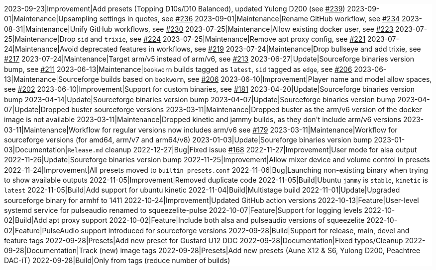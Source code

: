 2023-09-23|Improvement|Add presets (Topping D10s/D10 Balanced), updated Yulong D200 (see [#239](https://github.com/GioF71/squeezelite-docker/issues/239))
2023-09-01|Maintenance|Upsampling settings in quotes, see [#236](https://github.com/GioF71/squeezelite-docker/issues/236)
2023-09-01|Maintenance|Rename GitHub workflow, see [#234](https://github.com/GioF71/squeezelite-docker/issues/234)
2023-08-31|Maintenance|Unify GitHub workflows, see [#230](https://github.com/GioF71/squeezelite-docker/issues/230)
2023-07-25|Maintenance|Allow existing docker user, see [#223](https://github.com/GioF71/squeezelite-docker/issues/223)
2023-07-25|Maintenance|Drop `sid` and `trixie`, see [#224](https://github.com/GioF71/squeezelite-docker/issues/224)
2023-07-25|Maintenance|Remove apt proxy config, see [#221](https://github.com/GioF71/squeezelite-docker/issues/221)
2023-07-24|Maintenance|Avoid deprecated features in workflows, see [#219](https://github.com/GioF71/squeezelite-docker/issues/219)
2023-07-24|Maintenance|Drop bullseye and add trixie, see [#217](https://github.com/GioF71/squeezelite-docker/issues/217)
2023-07-24|Maintenance|Target arm/v5 instead of arm/v6, see [#213](https://github.com/GioF71/squeezelite-docker/issues/213)
2023-06-27|Update|Sourceforge binaries version bump, see [#211](https://github.com/GioF71/squeezelite-docker/issues/211)
2023-06-13|Maintenance|`bookworm` builds tagged as `latest`, `sid` tagged as `edge`, see [#206](https://github.com/GioF71/squeezelite-docker/issues/206)
2023-06-13|Maintenance|Sourceforge builds based on `bookworm`, see [#206](https://github.com/GioF71/squeezelite-docker/issues/206)
2023-06-10|Improvement|Player name and model allow spaces, see [#202](https://github.com/GioF71/squeezelite-docker/issues/202)
2023-06-10|Improvement|Support for custom binaries, see [#181](https://github.com/GioF71/squeezelite-docker/issues/181)
2023-04-20|Update|Sourceforge binaries version bump
2023-04-14|Update|Sourceforge binaries version bump
2023-04-07|Update|Sourceforge binaries version bump
2023-04-07|Update|Dropped buster sourceforge versions
2023-03-11|Maintenance|Dropped buster as the arm/v6 version of the docker image is not available
2023-03-11|Maintenance|Dropped kinetic and jammy builds, as they don't include arm/v6 versions
2023-03-11|Maintenance|Workflow for regular versions now includes arm/v6 see [#179](https://github.com/GioF71/squeezelite-docker/issues/179)
2023-03-11|Maintenance|Workflow for sourceforge versions (for amd64, arm/v7 and arm64/v8)
2023-01-03|Update|Soureforge binaries version bump
2023-01-03|Documentation|`Release.md` cleanup
2022-12-27|Bug|Fixed issue [#168](https://github.com/GioF71/squeezelite-docker/issues/168)
2022-11-27|Improvement|User mode for alsa output
2022-11-26|Update|Soureforge binaries version bump
2022-11-25|Improvement|Allow mixer device and volume control in presets
2022-11-24|Improvement|All presets moved to `builtin-presets.conf`
2022-11-06|Bug|Launching non-existing binary when trying to show available outputs
2022-11-05|Improvement|Removed duplicate code
2022-11-05|Build|Ubuntu `jammy` is `stable`, `kinetic` is `latest`
2022-11-05|Build|Add support for ubuntu kinetic
2022-11-04|Build|Multistage build
2022-11-01|Update|Upgraded sourceforge binary for armhf to 1411
2022-10-24|Improvement|Updated GitHub action versions
2022-10-13|Feature|User-level systemd service for pulseaudio renamed to squeezelite-pulse
2022-10-07|Feature|Support for logging levels
2022-10-02|Build|Add apt proxy support
2022-10-02|Feature|Include both alsa and pulseaudio versions of squeezelite
2022-10-02|Feature|PulseAudio support introduced for sourceforge versions
2022-09-28|Build|Support for release, main, devel and feature tags
2022-09-28|Presets|Add new preset for Gustard U12 DDC
2022-09-28|Documentation|Fixed typos/Cleanup
2022-09-28|Documentation|Track (new) image tags
2022-09-28|Presets|Add new presets (Aune X12 & S6, Yulong D200, Peachtree DAC-iT)
2022-09-28|Build|Only from tags (reduce number of builds)